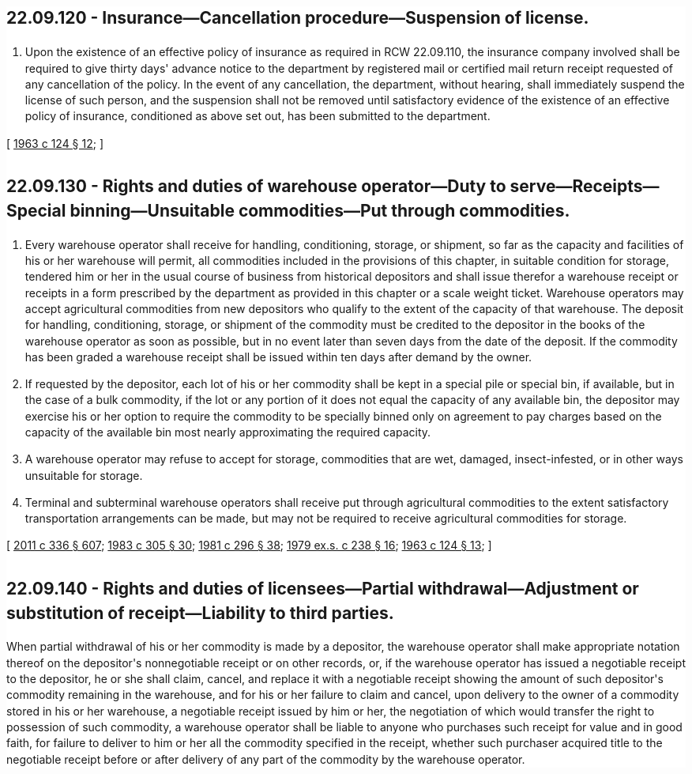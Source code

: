 ## 22.09.120 - Insurance—Cancellation procedure—Suspension of license.
1. Upon the existence of an effective policy of insurance as required in RCW 22.09.110, the insurance company involved shall be required to give thirty days' advance notice to the department by registered mail or certified mail return receipt requested of any cancellation of the policy. In the event of any cancellation, the department, without hearing, shall immediately suspend the license of such person, and the suspension shall not be removed until satisfactory evidence of the existence of an effective policy of insurance, conditioned as above set out, has been submitted to the department.

\[ [1963 c 124 § 12](https://leg.wa.gov/CodeReviser/documents/sessionlaw/1963c124.pdf?cite=1963%20c%20124%20§%2012); \]

## 22.09.130 - Rights and duties of warehouse operator—Duty to serve—Receipts—Special binning—Unsuitable commodities—Put through commodities.
1. Every warehouse operator shall receive for handling, conditioning, storage, or shipment, so far as the capacity and facilities of his or her warehouse will permit, all commodities included in the provisions of this chapter, in suitable condition for storage, tendered him or her in the usual course of business from historical depositors and shall issue therefor a warehouse receipt or receipts in a form prescribed by the department as provided in this chapter or a scale weight ticket. Warehouse operators may accept agricultural commodities from new depositors who qualify to the extent of the capacity of that warehouse. The deposit for handling, conditioning, storage, or shipment of the commodity must be credited to the depositor in the books of the warehouse operator as soon as possible, but in no event later than seven days from the date of the deposit. If the commodity has been graded a warehouse receipt shall be issued within ten days after demand by the owner.

2. If requested by the depositor, each lot of his or her commodity shall be kept in a special pile or special bin, if available, but in the case of a bulk commodity, if the lot or any portion of it does not equal the capacity of any available bin, the depositor may exercise his or her option to require the commodity to be specially binned only on agreement to pay charges based on the capacity of the available bin most nearly approximating the required capacity.

3. A warehouse operator may refuse to accept for storage, commodities that are wet, damaged, insect-infested, or in other ways unsuitable for storage.

4. Terminal and subterminal warehouse operators shall receive put through agricultural commodities to the extent satisfactory transportation arrangements can be made, but may not be required to receive agricultural commodities for storage.

\[ [2011 c 336 § 607](https://lawfilesext.leg.wa.gov/biennium/2011-12/Pdf/Bills/Session%20Laws/Senate/5045.SL.pdf?cite=2011%20c%20336%20§%20607); [1983 c 305 § 30](https://leg.wa.gov/CodeReviser/documents/sessionlaw/1983c305.pdf?cite=1983%20c%20305%20§%2030); [1981 c 296 § 38](https://leg.wa.gov/CodeReviser/documents/sessionlaw/1981c296.pdf?cite=1981%20c%20296%20§%2038); [1979 ex.s. c 238 § 16](https://leg.wa.gov/CodeReviser/documents/sessionlaw/1979ex1c238.pdf?cite=1979%20ex.s.%20c%20238%20§%2016); [1963 c 124 § 13](https://leg.wa.gov/CodeReviser/documents/sessionlaw/1963c124.pdf?cite=1963%20c%20124%20§%2013); \]

## 22.09.140 - Rights and duties of licensees—Partial withdrawal—Adjustment or substitution of receipt—Liability to third parties.
When partial withdrawal of his or her commodity is made by a depositor, the warehouse operator shall make appropriate notation thereof on the depositor's nonnegotiable receipt or on other records, or, if the warehouse operator has issued a negotiable receipt to the depositor, he or she shall claim, cancel, and replace it with a negotiable receipt showing the amount of such depositor's commodity remaining in the warehouse, and for his or her failure to claim and cancel, upon delivery to the owner of a commodity stored in his or her warehouse, a negotiable receipt issued by him or her, the negotiation of which would transfer the right to possession of such commodity, a warehouse operator shall be liable to anyone who purchases such receipt for value and in good faith, for failure to deliver to him or her all the commodity specified in the receipt, whether such purchaser acquired title to the negotiable receipt before or after delivery of any part of the commodity by the warehouse operator.
